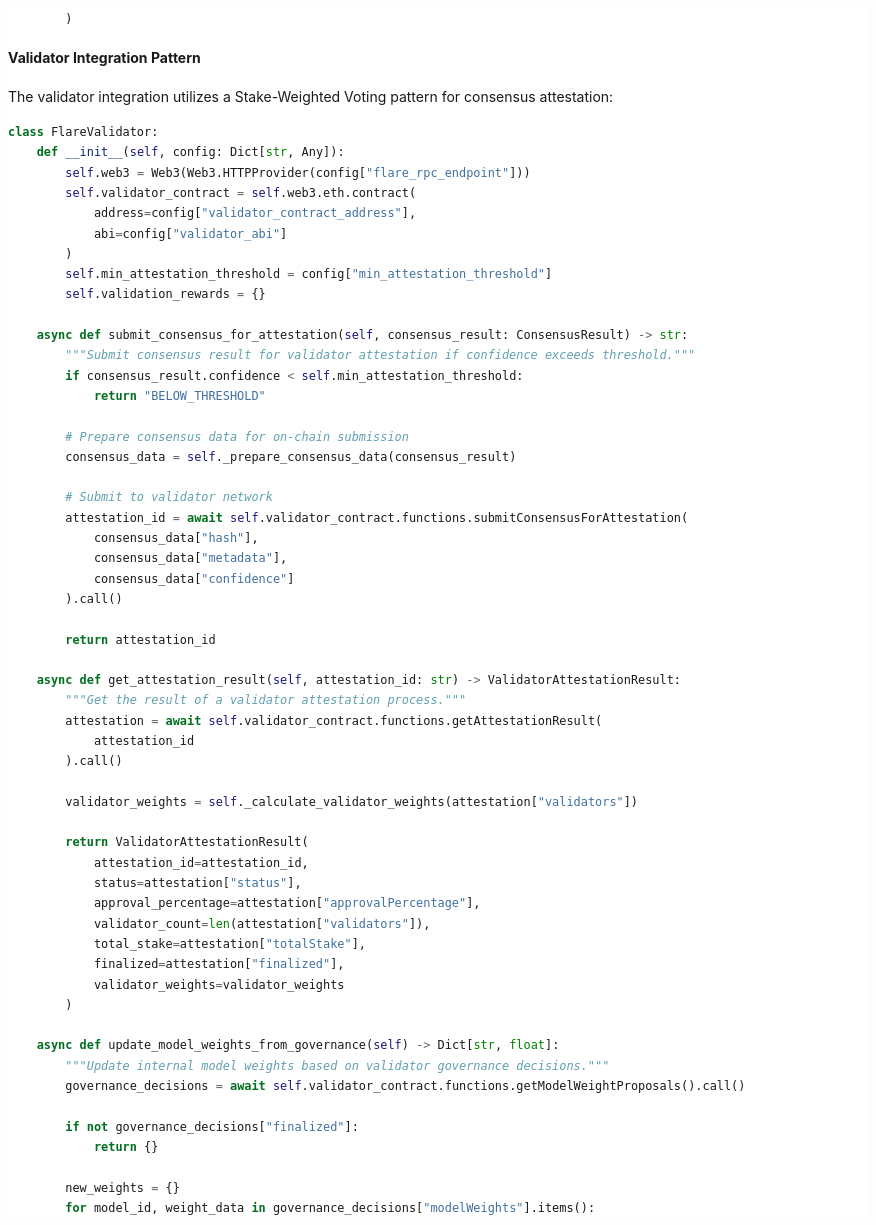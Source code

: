 ```python
        )
```

#### Validator Integration Pattern

The validator integration utilizes a Stake-Weighted Voting pattern for consensus attestation:

```python
class FlareValidator:
    def __init__(self, config: Dict[str, Any]):
        self.web3 = Web3(Web3.HTTPProvider(config["flare_rpc_endpoint"]))
        self.validator_contract = self.web3.eth.contract(
            address=config["validator_contract_address"],
            abi=config["validator_abi"]
        )
        self.min_attestation_threshold = config["min_attestation_threshold"]
        self.validation_rewards = {}

    async def submit_consensus_for_attestation(self, consensus_result: ConsensusResult) -> str:
        """Submit consensus result for validator attestation if confidence exceeds threshold."""
        if consensus_result.confidence < self.min_attestation_threshold:
            return "BELOW_THRESHOLD"
            
        # Prepare consensus data for on-chain submission
        consensus_data = self._prepare_consensus_data(consensus_result)
        
        # Submit to validator network
        attestation_id = await self.validator_contract.functions.submitConsensusForAttestation(
            consensus_data["hash"],
            consensus_data["metadata"],
            consensus_data["confidence"]
        ).call()
        
        return attestation_id

    async def get_attestation_result(self, attestation_id: str) -> ValidatorAttestationResult:
        """Get the result of a validator attestation process."""
        attestation = await self.validator_contract.functions.getAttestationResult(
            attestation_id
        ).call()
        
        validator_weights = self._calculate_validator_weights(attestation["validators"])
        
        return ValidatorAttestationResult(
            attestation_id=attestation_id,
            status=attestation["status"],
            approval_percentage=attestation["approvalPercentage"],
            validator_count=len(attestation["validators"]),
            total_stake=attestation["totalStake"],
            finalized=attestation["finalized"],
            validator_weights=validator_weights
        )

    async def update_model_weights_from_governance(self) -> Dict[str, float]:
        """Update internal model weights based on validator governance decisions."""
        governance_decisions = await self.validator_contract.functions.getModelWeightProposals().call()
        
        if not governance_decisions["finalized"]:
            return {}
            
        new_weights = {}
        for model_id, weight_data in governance_decisions["modelWeights"].items():
```